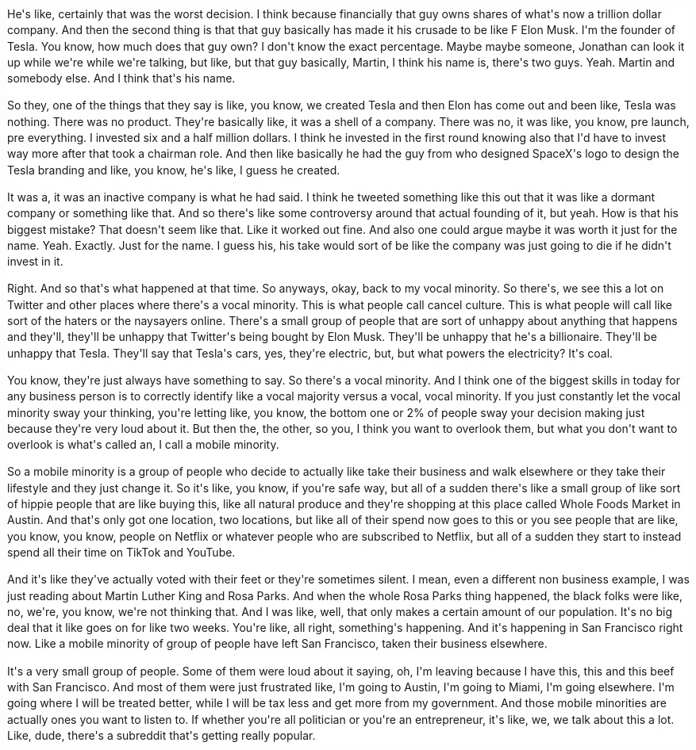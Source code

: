 He's like, certainly that was the worst decision. I think because financially that guy owns shares of what's now a trillion dollar company. And then the second thing is that that guy basically has made it his crusade to be like F Elon Musk. I'm the founder of Tesla. You know, how much does that guy own? I don't know the exact percentage. Maybe maybe someone, Jonathan can look it up while we're while we're talking, but like, but that guy basically, Martin, I think his name is, there's two guys. Yeah. Martin and somebody else. And I think that's his name.

So they, one of the things that they say is like, you know, we created Tesla and then Elon has come out and been like, Tesla was nothing. There was no product. They're basically like, it was a shell of a company. There was no, it was like, you know, pre launch, pre everything. I invested six and a half million dollars. I think he invested in the first round knowing also that I'd have to invest way more after that took a chairman role. And then like basically he had the guy from who designed SpaceX's logo to design the Tesla branding and like, you know, he's like, I guess he created.

It was a, it was an inactive company is what he had said. I think he tweeted something like this out that it was like a dormant company or something like that. And so there's like some controversy around that actual founding of it, but yeah. How is that his biggest mistake? That doesn't seem like that. Like it worked out fine. And also one could argue maybe it was worth it just for the name. Yeah. Exactly. Just for the name. I guess his, his take would sort of be like the company was just going to die if he didn't invest in it.

Right. And so that's what happened at that time. So anyways, okay, back to my vocal minority. So there's, we see this a lot on Twitter and other places where there's a vocal minority. This is what people call cancel culture. This is what people will call like sort of the haters or the naysayers online. There's a small group of people that are sort of unhappy about anything that happens and they'll, they'll be unhappy that Twitter's being bought by Elon Musk. They'll be unhappy that he's a billionaire. They'll be unhappy that Tesla. They'll say that Tesla's cars, yes, they're electric, but, but what powers the electricity? It's coal.

You know, they're just always have something to say. So there's a vocal minority. And I think one of the biggest skills in today for any business person is to correctly identify like a vocal majority versus a vocal, vocal minority. If you just constantly let the vocal minority sway your thinking, you're letting like, you know, the bottom one or 2% of people sway your decision making just because they're very loud about it. But then the, the other, so you, I think you want to overlook them, but what you don't want to overlook is what's called an, I call a mobile minority.

So a mobile minority is a group of people who decide to actually like take their business and walk elsewhere or they take their lifestyle and they just change it. So it's like, you know, if you're safe way, but all of a sudden there's like a small group of like sort of hippie people that are like buying this, like all natural produce and they're shopping at this place called Whole Foods Market in Austin. And that's only got one location, two locations, but like all of their spend now goes to this or you see people that are like, you know, you know, people on Netflix or whatever people who are subscribed to Netflix, but all of a sudden they start to instead spend all their time on TikTok and YouTube.

And it's like they've actually voted with their feet or they're sometimes silent. I mean, even a different non business example, I was just reading about Martin Luther King and Rosa Parks. And when the whole Rosa Parks thing happened, the black folks were like, no, we're, you know, we're not thinking that. And I was like, well, that only makes a certain amount of our population. It's no big deal that it like goes on for like two weeks. You're like, all right, something's happening. And it's happening in San Francisco right now. Like a mobile minority of group of people have left San Francisco, taken their business elsewhere.

It's a very small group of people. Some of them were loud about it saying, oh, I'm leaving because I have this, this and this beef with San Francisco. And most of them were just frustrated like, I'm going to Austin, I'm going to Miami, I'm going elsewhere. I'm going where I will be treated better, while I will be tax less and get more from my government. And those mobile minorities are actually ones you want to listen to. If whether you're all politician or you're an entrepreneur, it's like, we, we talk about this a lot. Like, dude, there's a subreddit that's getting really popular.
